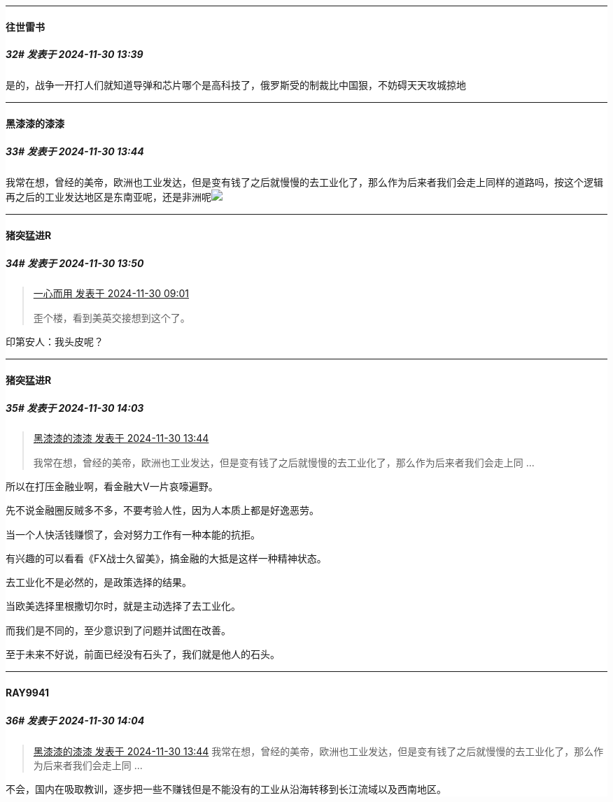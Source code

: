 *****

####  往世雷书  
##### 32#       发表于 2024-11-30 13:39

是的，战争一开打人们就知道导弹和芯片哪个是高科技了，俄罗斯受的制裁比中国狠，不妨碍天天攻城掠地

*****

####  黑漆漆的漆漆  
##### 33#       发表于 2024-11-30 13:44

我常在想，曾经的美帝，欧洲也工业发达，但是变有钱了之后就慢慢的去工业化了，那么作为后来者我们会走上同样的道路吗，按这个逻辑再之后的工业发达地区是东南亚呢，还是非洲呢<img src="https://static.saraba1st.com/image/smiley/face2017/001.png" referrerpolicy="no-referrer">

*****

####  猪突猛进R  
##### 34#       发表于 2024-11-30 13:50

<blockquote><a href="httphttps://bbs.saraba1st.com/2b/forum.php?mod=redirect&amp;goto=findpost&amp;pid=66805943&amp;ptid=2208817" target="_blank">一心而用 发表于 2024-11-30 09:01</a>

歪个楼，看到美英交接想到这个了。</blockquote>
印第安人：我头皮呢？

*****

####  猪突猛进R  
##### 35#       发表于 2024-11-30 14:03

<blockquote><a href="httphttps://bbs.saraba1st.com/2b/forum.php?mod=redirect&amp;goto=findpost&amp;pid=66807568&amp;ptid=2208817" target="_blank">黑漆漆的漆漆 发表于 2024-11-30 13:44</a>

我常在想，曾经的美帝，欧洲也工业发达，但是变有钱了之后就慢慢的去工业化了，那么作为后来者我们会走上同 ...</blockquote>
所以在打压金融业啊，看金融大V一片哀嚎遍野。

先不说金融圈反贼多不多，不要考验人性，因为人本质上都是好逸恶劳。

当一个人快活钱赚惯了，会对努力工作有一种本能的抗拒。

有兴趣的可以看看《FX战士久留美》，搞金融的大抵是这样一种精神状态。

去工业化不是必然的，是政策选择的结果。

当欧美选择里根撒切尔时，就是主动选择了去工业化。

而我们是不同的，至少意识到了问题并试图在改善。

至于未来不好说，前面已经没有石头了，我们就是他人的石头。

*****

####  RAY9941  
##### 36#       发表于 2024-11-30 14:04

<blockquote><a href="httphttps://bbs.saraba1st.com/2b/forum.php?mod=redirect&amp;goto=findpost&amp;pid=66807568&amp;ptid=2208817" target="_blank">黑漆漆的漆漆 发表于 2024-11-30 13:44</a>
我常在想，曾经的美帝，欧洲也工业发达，但是变有钱了之后就慢慢的去工业化了，那么作为后来者我们会走上同 ...</blockquote>
不会，国内在吸取教训，逐步把一些不赚钱但是不能没有的工业从沿海转移到长江流域以及西南地区。
